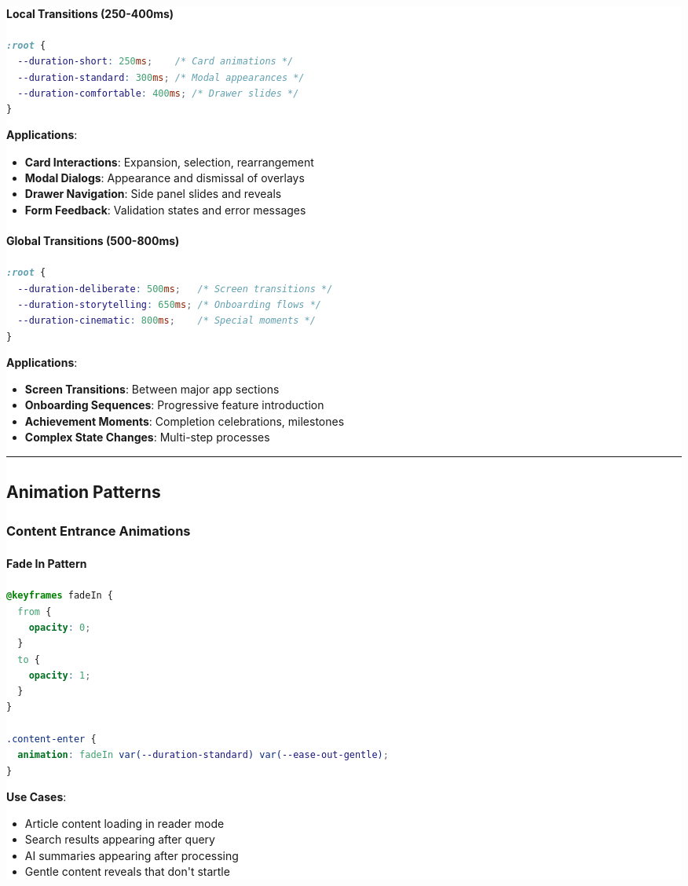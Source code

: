 #### Local Transitions (250-400ms)
```css
:root {
  --duration-short: 250ms;    /* Card animations */
  --duration-standard: 300ms; /* Modal appearances */
  --duration-comfortable: 400ms; /* Drawer slides */
}
```

**Applications**:
- **Card Interactions**: Expansion, selection, rearrangement
- **Modal Dialogs**: Appearance and dismissal of overlays
- **Drawer Navigation**: Side panel slides and reveals
- **Form Feedback**: Validation states and error messages

#### Global Transitions (500-800ms)
```css
:root {
  --duration-deliberate: 500ms;   /* Screen transitions */
  --duration-storytelling: 650ms; /* Onboarding flows */
  --duration-cinematic: 800ms;    /* Special moments */
}
```

**Applications**:
- **Screen Transitions**: Between major app sections
- **Onboarding Sequences**: Progressive feature introduction
- **Achievement Moments**: Completion celebrations, milestones
- **Complex State Changes**: Multi-step processes

---

## Animation Patterns

### Content Entrance Animations

#### Fade In Pattern
```css
@keyframes fadeIn {
  from {
    opacity: 0;
  }
  to {
    opacity: 1;
  }
}

.content-enter {
  animation: fadeIn var(--duration-standard) var(--ease-out-gentle);
}
```

**Use Cases**:
- Article content loading in reader mode
- Search results appearing after query
- AI summaries appearing after processing
- Gentle content reveals that don't startle
